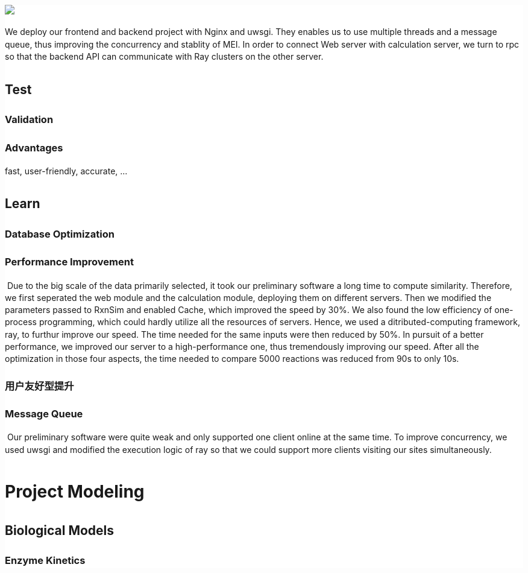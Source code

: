 ![](C:\Users\蓝\Desktop\library-nginx-logo.png)

We deploy our frontend and backend project with Nginx and uwsgi. They enables us to use multiple threads and a message queue, thus improving the concurrency and stablity of MEI. In order to connect Web server with calculation server, we turn to rpc so that the backend API can communicate with Ray clusters on the other server.  

## Test

### Validation



### Advantages

fast, user-friendly, accurate, ...

## Learn

### Database Optimization

### Performance Improvement

​		Due to the big scale of the data primarily selected, it took our preliminary software a long time to compute similarity. Therefore, we first seperated the web module and the calculation module, deploying them on different servers. Then we modified the parameters passed to RxnSim and enabled Cache, which improved the speed by 30%. We also found the low efficiency of one-process programming, which could hardly utilize all the resources of servers. Hence, we used a ditributed-computing framework, ray, to furthur improve our speed. The time needed for the same inputs were then reduced by 50%. In pursuit of a better performance, we improved our server to a high-performance one, thus tremendously improving our speed. After all the optimization in those four aspects, the time needed to compare 5000 reactions was reduced from 90s to only 10s.

### 用户友好型提升

### Message Queue

​		Our preliminary software were quite weak and only supported one client online at the same time. To improve concurrency, we used uwsgi and modified the execution logic of ray so that we could support more clients visiting our sites simultaneously.





# Project Modeling

## Biological Models

### Enzyme Kinetics
